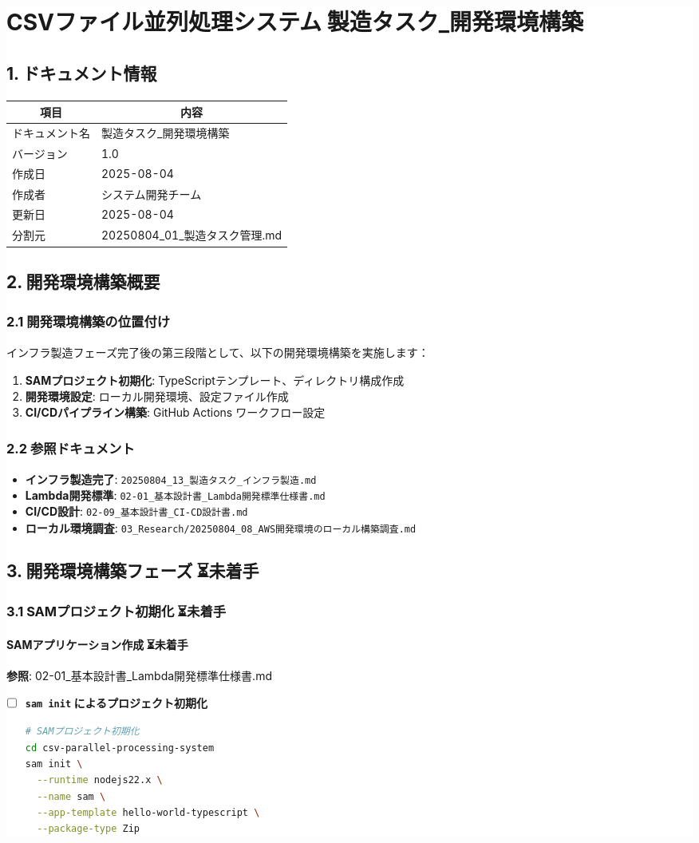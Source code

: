 # CSVファイル並列処理システム 製造タスク_開発環境構築

## 1. ドキュメント情報

| 項目 | 内容 |
|------|------|
| ドキュメント名 | 製造タスク_開発環境構築 |
| バージョン | 1.0 |
| 作成日 | 2025-08-04 |
| 作成者 | システム開発チーム |
| 更新日 | 2025-08-04 |
| 分割元 | 20250804_01_製造タスク管理.md |

## 2. 開発環境構築概要

### 2.1 開発環境構築の位置付け
インフラ製造フェーズ完了後の第三段階として、以下の開発環境構築を実施します：

1. **SAMプロジェクト初期化**: TypeScriptテンプレート、ディレクトリ構成作成
2. **開発環境設定**: ローカル開発環境、設定ファイル作成
3. **CI/CDパイプライン構築**: GitHub Actions ワークフロー設定

### 2.2 参照ドキュメント
- **インフラ製造完了**: `20250804_13_製造タスク_インフラ製造.md`
- **Lambda開発標準**: `02-01_基本設計書_Lambda開発標準仕様書.md`
- **CI/CD設計**: `02-09_基本設計書_CI-CD設計書.md`
- **ローカル環境調査**: `03_Research/20250804_08_AWS開発環境のローカル構築調査.md`

## 3. 開発環境構築フェーズ ⏳未着手

### 3.1 SAMプロジェクト初期化 ⏳未着手

#### SAMアプリケーション作成 ⏳未着手
**参照**: 02-01_基本設計書_Lambda開発標準仕様書.md

- [ ] **`sam init` によるプロジェクト初期化**
  ```bash
  # SAMプロジェクト初期化
  cd csv-parallel-processing-system
  sam init \
    --runtime nodejs22.x \
    --name sam \
    --app-template hello-world-typescript \
    --package-type Zip
  ```
